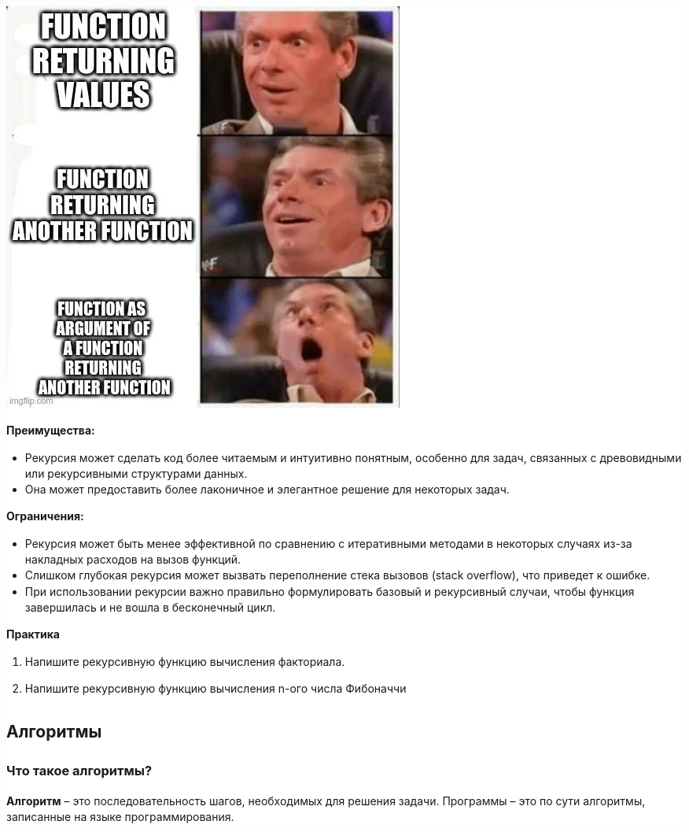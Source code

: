 ![recursions.jpg](image/recursions.jpg)

**Преимущества:**

- Рекурсия может сделать код более читаемым и интуитивно понятным, особенно для задач, связанных с древовидными или рекурсивными структурами данных.
- Она может предоставить более лаконичное и элегантное решение для некоторых задач.

**Ограничения:**

- Рекурсия может быть менее эффективной по сравнению с итеративными методами в некоторых случаях из-за накладных расходов на вызов функций.
- Слишком глубокая рекурсия может вызвать переполнение стека вызовов (stack overflow), что приведет к ошибке.
- При использовании рекурсии важно правильно формулировать базовый и рекурсивный случаи, чтобы функция завершилась и не вошла в бесконечный цикл.

**Практика**

1. Напишите рекурсивную функцию вычисления факториала.

2. Напишите рекурсивную функцию вычисления n-ого числа Фибоначчи

## Алгоритмы

### Что такое алгоритмы?

**Алгоритм** – это последовательность шагов, необходимых для решения задачи. Программы – это по сути алгоритмы, записанные на языке программирования.
